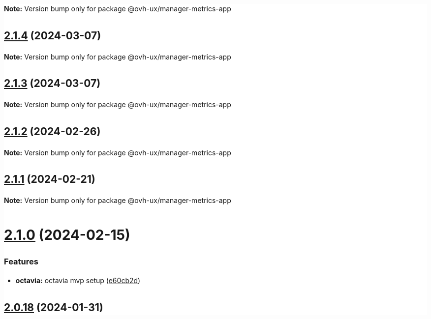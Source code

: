 **Note:** Version bump only for package @ovh-ux/manager-metrics-app





## [2.1.4](https://github.com/ovh/manager/compare/@ovh-ux/manager-metrics-app@2.1.3...@ovh-ux/manager-metrics-app@2.1.4) (2024-03-07)

**Note:** Version bump only for package @ovh-ux/manager-metrics-app





## [2.1.3](https://github.com/ovh/manager/compare/@ovh-ux/manager-metrics-app@2.1.2...@ovh-ux/manager-metrics-app@2.1.3) (2024-03-07)

**Note:** Version bump only for package @ovh-ux/manager-metrics-app





## [2.1.2](https://github.com/ovh/manager/compare/@ovh-ux/manager-metrics-app@2.1.1...@ovh-ux/manager-metrics-app@2.1.2) (2024-02-26)

**Note:** Version bump only for package @ovh-ux/manager-metrics-app





## [2.1.1](https://github.com/ovh/manager/compare/@ovh-ux/manager-metrics-app@2.1.0...@ovh-ux/manager-metrics-app@2.1.1) (2024-02-21)

**Note:** Version bump only for package @ovh-ux/manager-metrics-app





# [2.1.0](https://github.com/ovh/manager/compare/@ovh-ux/manager-metrics-app@2.0.18...@ovh-ux/manager-metrics-app@2.1.0) (2024-02-15)


### Features

* **octavia:** octavia mvp setup ([e60cb2d](https://github.com/ovh/manager/commit/e60cb2d4bff27616b5f37d64334816105a830e8f))





## [2.0.18](https://github.com/ovh/manager/compare/@ovh-ux/manager-metrics-app@2.0.17...@ovh-ux/manager-metrics-app@2.0.18) (2024-01-31)
